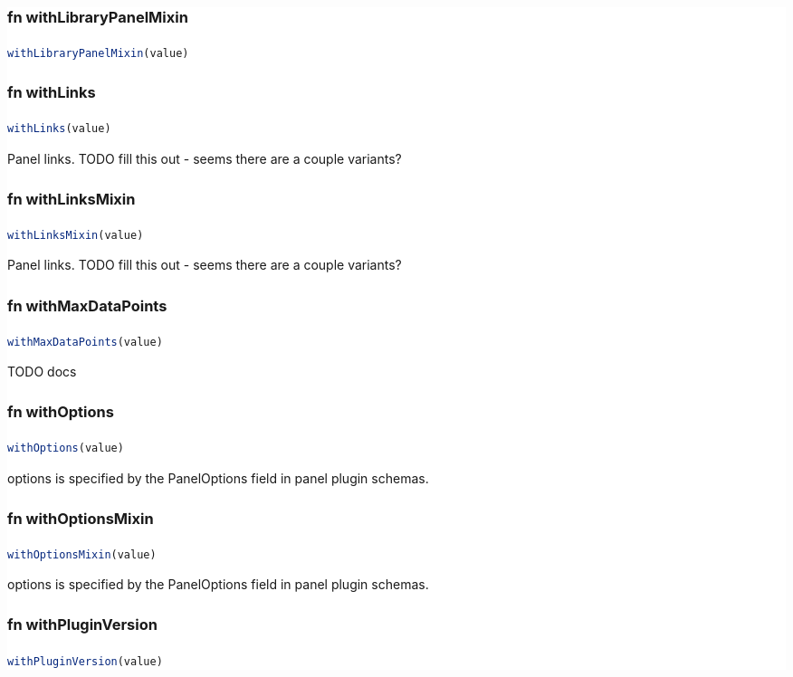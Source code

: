 

### fn withLibraryPanelMixin

```ts
withLibraryPanelMixin(value)
```



### fn withLinks

```ts
withLinks(value)
```

Panel links.
TODO fill this out - seems there are a couple variants?

### fn withLinksMixin

```ts
withLinksMixin(value)
```

Panel links.
TODO fill this out - seems there are a couple variants?

### fn withMaxDataPoints

```ts
withMaxDataPoints(value)
```

TODO docs

### fn withOptions

```ts
withOptions(value)
```

options is specified by the PanelOptions field in panel
plugin schemas.

### fn withOptionsMixin

```ts
withOptionsMixin(value)
```

options is specified by the PanelOptions field in panel
plugin schemas.

### fn withPluginVersion

```ts
withPluginVersion(value)
```
